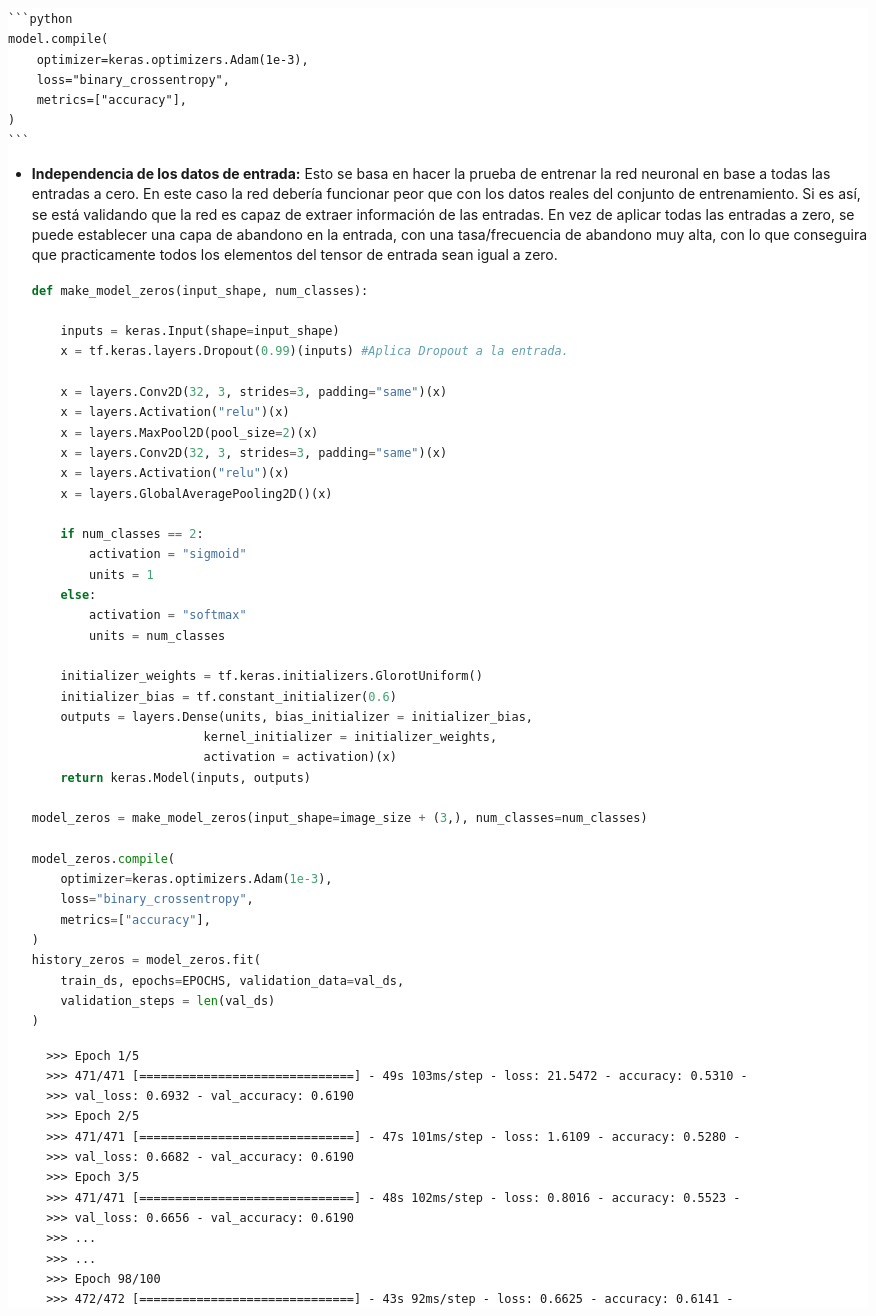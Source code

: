     ```python
    model.compile(
        optimizer=keras.optimizers.Adam(1e-3),
        loss="binary_crossentropy",
        metrics=["accuracy"],
    )
    ```

- **Independencia de los datos de entrada:** Esto se basa en hacer la prueba de entrenar la red neuronal en base a todas las entradas a cero. En este caso la red debería funcionar peor que con los datos reales del conjunto de entrenamiento. Si es así, se está validando que la red es capaz de extraer información de las entradas.
En vez de aplicar todas las entradas a zero, se puede establecer una capa de abandono en la entrada, con una tasa/frecuencia de abandono muy alta, con lo que conseguira que practicamente todos los elementos del tensor de entrada sean igual a zero.
    ```python
    def make_model_zeros(input_shape, num_classes):

        inputs = keras.Input(shape=input_shape)
        x = tf.keras.layers.Dropout(0.99)(inputs) #Aplica Dropout a la entrada.

        x = layers.Conv2D(32, 3, strides=3, padding="same")(x)
        x = layers.Activation("relu")(x)
        x = layers.MaxPool2D(pool_size=2)(x)
        x = layers.Conv2D(32, 3, strides=3, padding="same")(x)
        x = layers.Activation("relu")(x)
        x = layers.GlobalAveragePooling2D()(x)

        if num_classes == 2:
            activation = "sigmoid"
            units = 1
        else:
            activation = "softmax"
            units = num_classes

        initializer_weights = tf.keras.initializers.GlorotUniform()
        initializer_bias = tf.constant_initializer(0.6)
        outputs = layers.Dense(units, bias_initializer = initializer_bias, 
                            kernel_initializer = initializer_weights,
                            activation = activation)(x)
        return keras.Model(inputs, outputs)

    model_zeros = make_model_zeros(input_shape=image_size + (3,), num_classes=num_classes)

    model_zeros.compile(
        optimizer=keras.optimizers.Adam(1e-3),
        loss="binary_crossentropy",
        metrics=["accuracy"],
    )
    history_zeros = model_zeros.fit(
        train_ds, epochs=EPOCHS, validation_data=val_ds,
        validation_steps = len(val_ds)
    )
    ```
        >>> Epoch 1/5
        >>> 471/471 [==============================] - 49s 103ms/step - loss: 21.5472 - accuracy: 0.5310 - 
        >>> val_loss: 0.6932 - val_accuracy: 0.6190
        >>> Epoch 2/5
        >>> 471/471 [==============================] - 47s 101ms/step - loss: 1.6109 - accuracy: 0.5280 - 
        >>> val_loss: 0.6682 - val_accuracy: 0.6190
        >>> Epoch 3/5
        >>> 471/471 [==============================] - 48s 102ms/step - loss: 0.8016 - accuracy: 0.5523 - 
        >>> val_loss: 0.6656 - val_accuracy: 0.6190
        >>> ...
        >>> ...
        >>> Epoch 98/100
        >>> 472/472 [==============================] - 43s 92ms/step - loss: 0.6625 - accuracy: 0.6141 - 